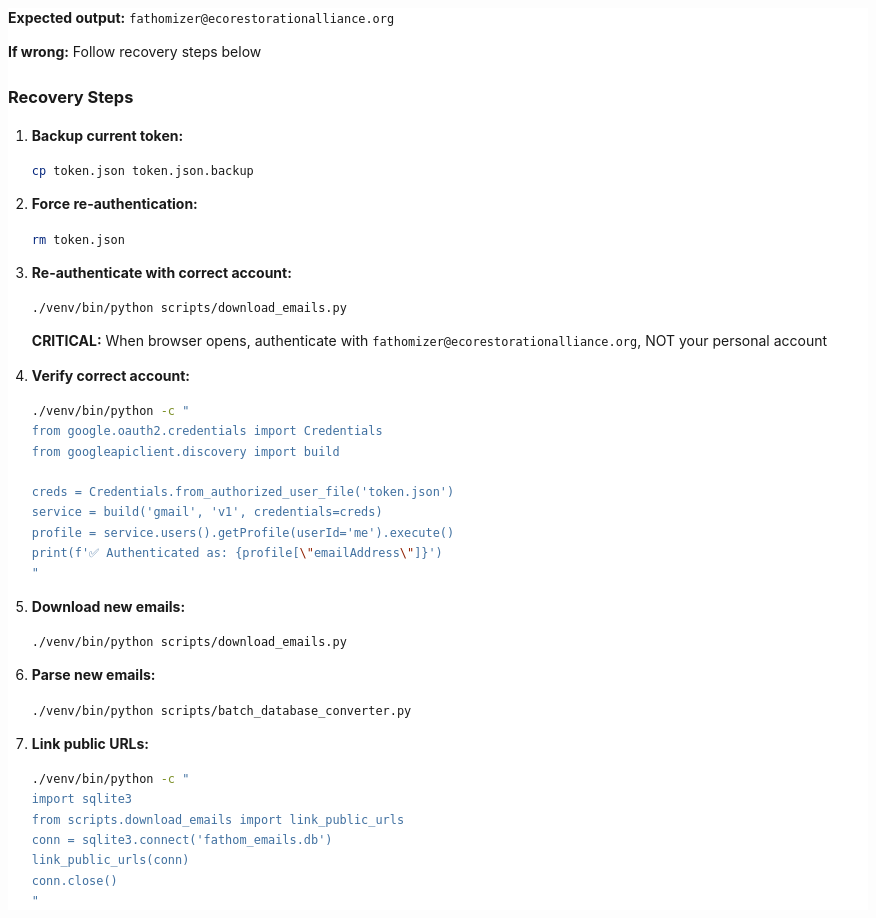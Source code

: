 **Expected output:** `fathomizer@ecorestorationalliance.org`

**If wrong:** Follow recovery steps below

### Recovery Steps

1. **Backup current token:**
   ```bash
   cp token.json token.json.backup
   ```

2. **Force re-authentication:**
   ```bash
   rm token.json
   ```

3. **Re-authenticate with correct account:**
   ```bash
   ./venv/bin/python scripts/download_emails.py
   ```
   
   **CRITICAL:** When browser opens, authenticate with `fathomizer@ecorestorationalliance.org`, NOT your personal account

4. **Verify correct account:**
   ```bash
   ./venv/bin/python -c "
   from google.oauth2.credentials import Credentials
   from googleapiclient.discovery import build
   
   creds = Credentials.from_authorized_user_file('token.json')
   service = build('gmail', 'v1', credentials=creds)
   profile = service.users().getProfile(userId='me').execute()
   print(f'✅ Authenticated as: {profile[\"emailAddress\"]}')
   "
   ```

5. **Download new emails:**
   ```bash
   ./venv/bin/python scripts/download_emails.py
   ```

6. **Parse new emails:**
   ```bash
   ./venv/bin/python scripts/batch_database_converter.py
   ```

7. **Link public URLs:**
   ```bash
   ./venv/bin/python -c "
   import sqlite3
   from scripts.download_emails import link_public_urls
   conn = sqlite3.connect('fathom_emails.db')
   link_public_urls(conn)
   conn.close()
   "
   ```
